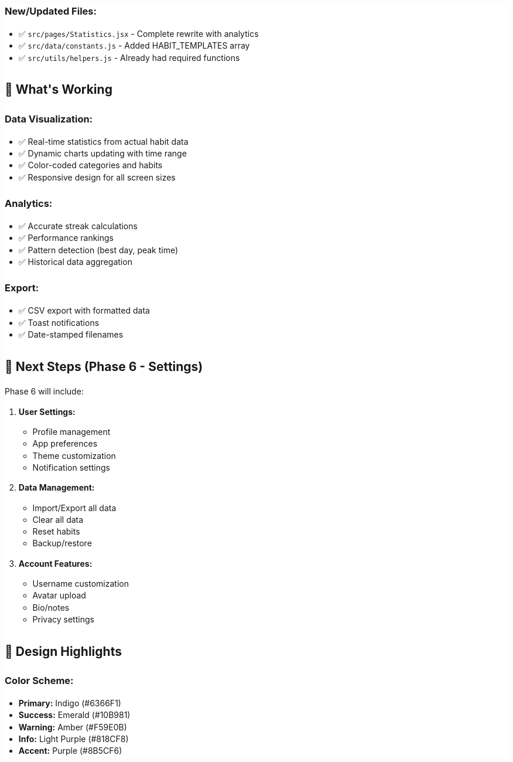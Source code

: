 ### New/Updated Files:
- ✅ `src/pages/Statistics.jsx` - Complete rewrite with analytics
- ✅ `src/data/constants.js` - Added HABIT_TEMPLATES array
- ✅ `src/utils/helpers.js` - Already had required functions

## 🎉 What's Working

### Data Visualization:
- ✅ Real-time statistics from actual habit data
- ✅ Dynamic charts updating with time range
- ✅ Color-coded categories and habits
- ✅ Responsive design for all screen sizes

### Analytics:
- ✅ Accurate streak calculations
- ✅ Performance rankings
- ✅ Pattern detection (best day, peak time)
- ✅ Historical data aggregation

### Export:
- ✅ CSV export with formatted data
- ✅ Toast notifications
- ✅ Date-stamped filenames

## 🚀 Next Steps (Phase 6 - Settings)

Phase 6 will include:
1. **User Settings:**
   - Profile management
   - App preferences
   - Theme customization
   - Notification settings

2. **Data Management:**
   - Import/Export all data
   - Clear all data
   - Reset habits
   - Backup/restore

3. **Account Features:**
   - Username customization
   - Avatar upload
   - Bio/notes
   - Privacy settings

## 🎨 Design Highlights

### Color Scheme:
- **Primary:** Indigo (#6366F1)
- **Success:** Emerald (#10B981)
- **Warning:** Amber (#F59E0B)
- **Info:** Light Purple (#818CF8)
- **Accent:** Purple (#8B5CF6)
